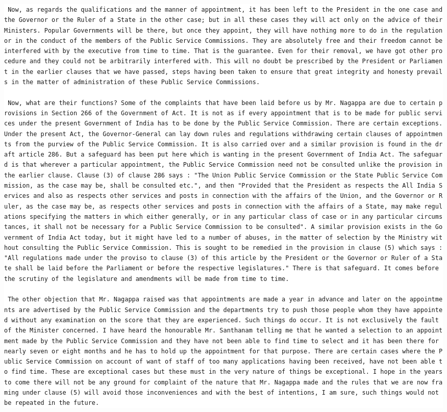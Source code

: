      Now, as regards the qualifications and the manner of appointment, it has been left to the President in the one case and the Governor or the Ruler of a State in the other case; but in all these cases they will act only on the advice of their Ministers. Popular Governments will be there, but once they appoint, they will have nothing more to do in the regulation or in the conduct of the members of the Public Service Commissions. They are absolutely free and their freedom cannot be interfered with by the executive from time to time. That is the guarantee. Even for their removal, we have got other procedure and they could not be arbitrarily interfered with. This will no doubt be prescribed by the President or Parliament in the earlier clauses that we have passed, steps having been taken to ensure that great integrity and honesty prevails in the matter of administration of these Public Service Commissions.

     Now, what are their functions? Some of the complaints that have been laid before us by Mr. Nagappa are due to certain provisions in Section 266 of the Government of Act. It is not as if every appointment that is to be made for public services under the present Government of India has to be done by the Public Service Commission. There are certain exceptions. Under the present Act, the Governor-General can lay down rules and regulations withdrawing certain clauses of appointments from the purview of the Public Service Commission. It is also carried over and a similar provision is found in the draft article 286. But a safeguard has been put here which is wanting in the present Government of India Act. The safeguard is that wherever a particular appointment, the Public Service Commission need not be consulted unlike the provision in the earlier clause. Clause (3) of clause 286 says : "The Union Public Service Commission or the State Public Service Commission, as the case may be, shall be consulted etc.", and then "Provided that the President as respects the All India Services and also as respects other services and posts in connection with the affairs of the Union, and the Governor or Ruler, as the case may be, as respects other services and posts in connection with the affairs of a State, may make regulations specifying the matters in which either generally, or in any particular class of case or in any particular circumstances, it shall not be necessary for a Public Service Commission to be consulted". A similar provision exists in the Government of India Act today, but it might have led to a number of abuses, in the matter of selection by the Ministry without consulting the Public Service Commission. This is sought to be remedied in the provision in clause (5) which says : "All regulations made under the proviso to clause (3) of this article by the President or the Governor or Ruler of a State shall be laid before the Parliament or before the respective legislatures." There is that safeguard. It comes before the scrutiny of the legislature and amendments will be made from time to time.

     The other objection that Mr. Nagappa raised was that appointments are made a year in advance and later on the appointments are advertised by the Public Service Commission and the departments try to push those people whom they have appointed without any examination on the score that they are experienced. Such things do occur. It is not exclusively the fault of the Minister concerned. I have heard the honourable Mr. Santhanam telling me that he wanted a selection to an appointment made by the Public Service Commission and they have not been able to find time to select and it has been there for nearly seven or eight months and he has to hold up the appointment for that purpose. There are certain cases where the Public Service Commission on account of want of staff of too many applications having been received, have not been able to find time. These are exceptional cases but these must in the very nature of things be exceptional. I hope in the years to come there will not be any ground for complaint of the nature that Mr. Nagappa made and the rules that we are now framing under clause (5) will avoid those inconveniences and with the best of intentions, I am sure, such things would not be repeated in the future.
